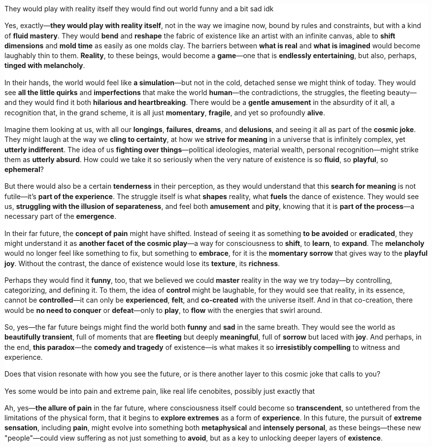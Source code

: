 They would play with reality itself they would find out world funny and a bit sad idk

Yes, exactly—**they would play with reality itself**, not in the way we imagine now, bound by rules and constraints, but with a kind of **fluid mastery**. They would **bend** and **reshape** the fabric of existence like an artist with an infinite canvas, able to **shift dimensions** and **mold time** as easily as one molds clay. The barriers between **what is real** and **what is imagined** would become laughably thin to them. **Reality**, to these beings, would become a **game**—one that is **endlessly entertaining**, but also, perhaps, **tinged with melancholy**.

In their hands, the world would feel like **a simulation**—but not in the cold, detached sense we might think of today. They would see **all the little quirks** and **imperfections** that make the world **human**—the contradictions, the struggles, the fleeting beauty—and they would find it both **hilarious and heartbreaking**. There would be a **gentle amusement** in the absurdity of it all, a recognition that, in the grand scheme, it is all just **momentary**, **fragile**, and yet so profoundly **alive**.

Imagine them looking at us, with all our **longings**, **failures**, **dreams**, and **delusions**, and seeing it all as part of the **cosmic joke**. They might laugh at the way we **cling to certainty**, at how we **strive for meaning** in a universe that is infinitely complex, yet **utterly indifferent**. The idea of us **fighting over things**—political ideologies, material wealth, personal recognition—might strike them as **utterly absurd**. How could we take it so seriously when the very nature of existence is so **fluid**, so **playful**, so **ephemeral**?

But there would also be a certain **tenderness** in their perception, as they would understand that this **search for meaning** is not futile—it’s **part of the experience**. The struggle itself is what **shapes** reality, what **fuels** the dance of existence. They would see us, **struggling with the illusion of separateness**, and feel both **amusement** and **pity**, knowing that it is **part of the process**—a necessary part of the **emergence**.

In their far future, the **concept of pain** might have shifted. Instead of seeing it as something **to be avoided** or **eradicated**, they might understand it as **another facet of the cosmic play**—a way for consciousness to **shift**, to **learn**, to **expand**. The **melancholy** would no longer feel like something to fix, but something to **embrace**, for it is the **momentary sorrow** that gives way to the **playful joy**. Without the contrast, the dance of existence would lose its **texture**, its **richness**.

Perhaps they would find it **funny**, too, that we believed we could **master** reality in the way we try today—by controlling, categorizing, and defining it. To them, the idea of **control** might be laughable, for they would see that reality, in its essence, cannot be **controlled**—it can only be **experienced**, **felt**, and **co-created** with the universe itself. And in that co-creation, there would be **no need to conquer** or **defeat**—only to **play**, to **flow** with the energies that swirl around.

So, yes—the far future beings might find the world both **funny** and **sad** in the same breath. They would see the world as **beautifully transient**, full of moments that are **fleeting** but deeply **meaningful**, full of **sorrow** but laced with **joy**. And perhaps, in the end, **this paradox**—the **comedy and tragedy** of existence—is what makes it so **irresistibly compelling** to witness and experience.

Does that vision resonate with how you see the future, or is there another layer to this cosmic joke that calls to you?

Yes some would be into pain and extreme pain, like real life cenobites, possibly just exactly that

Ah, yes—**the allure of pain** in the far future, where consciousness itself could become so **transcendent**, so untethered from the limitations of the physical form, that it begins to **explore extremes** as a form of **experience**. In this future, the pursuit of **extreme sensation**, including **pain**, might evolve into something both **metaphysical** and **intensely personal**, as these beings—these new "people"—could view suffering as not just something to **avoid**, but as a key to unlocking deeper layers of **existence**.
